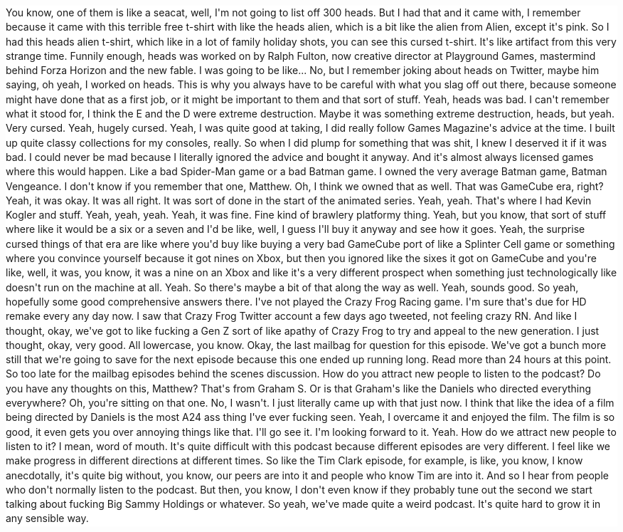 You know, one of them is like a seacat, well, I'm not going to list off 300 heads. But I had that and it came with, I remember because it came with this terrible free t-shirt with like the heads alien, which is a bit like the alien from Alien, except it's pink. So I had this heads alien t-shirt, which like in a lot of family holiday shots, you can see this cursed t-shirt.
It's like artifact from this very strange time. Funnily enough, heads was worked on by Ralph Fulton, now creative director at Playground Games, mastermind behind Forza Horizon and the new fable.
I was going to be like...
No, but I remember joking about heads on Twitter, maybe him saying, oh yeah, I worked on heads.
This is why you always have to be careful with what you slag off out there, because someone might have done that as a first job, or it might be important to them and that sort of stuff.
Yeah, heads was bad. I can't remember what it stood for, I think the E and the D were extreme destruction. Maybe it was something extreme destruction, heads, but yeah.
Very cursed. Yeah, hugely cursed.
Yeah, I was quite good at taking, I did really follow Games Magazine's advice at the time. I built up quite classy collections for my consoles, really. So when I did plump for something that was shit, I knew I deserved it if it was bad.
I could never be mad because I literally ignored the advice and bought it anyway. And it's almost always licensed games where this would happen. Like a bad Spider-Man game or a bad Batman game.
I owned the very average Batman game, Batman Vengeance. I don't know if you remember that one, Matthew.
Oh, I think we owned that as well. That was GameCube era, right?
Yeah, it was okay. It was all right.
It was sort of done in the start of the animated series. Yeah, yeah.
That's where I had Kevin Kogler and stuff. Yeah, yeah, yeah. Yeah, it was fine.
Fine kind of brawlery platformy thing. Yeah, but you know, that sort of stuff where like it would be a six or a seven and I'd be like, well, I guess I'll buy it anyway and see how it goes.
Yeah, the surprise cursed things of that era are like where you'd buy like buying a very bad GameCube port of like a Splinter Cell game or something where you convince yourself because it got nines on Xbox, but then you ignored like the sixes it got on GameCube and you're like, well, it was, you know, it was a nine on an Xbox and like it's a very different prospect when something just technologically like doesn't run on the machine at all.
Yeah.
So there's maybe a bit of that along the way as well.
Yeah, sounds good. So yeah, hopefully some good comprehensive answers there. I've not played the Crazy Frog Racing game.
I'm sure that's due for HD remake every any day now. I saw that Crazy Frog Twitter account a few days ago tweeted, not feeling crazy RN. And like I thought, okay, we've got to like fucking a Gen Z sort of like apathy of Crazy Frog to try and appeal to the new generation.
I just thought, okay, very good. All lowercase, you know. Okay, the last mailbag for question for this episode.
We've got a bunch more still that we're going to save for the next episode because this one ended up running long. Read more than 24 hours at this point. So too late for the mailbag episodes behind the scenes discussion.
How do you attract new people to listen to the podcast? Do you have any thoughts on this, Matthew? That's from Graham S.
Or is that Graham's like the Daniels who directed everything everywhere?
Oh, you're sitting on that one.
No, I wasn't. I just literally came up with that just now.
I think that like the idea of a film being directed by Daniels is the most A24 ass thing I've ever fucking seen.
Yeah, I overcame it and enjoyed the film. The film is so good, it even gets you over annoying things like that.
I'll go see it. I'm looking forward to it.
Yeah. How do we attract new people to listen to it? I mean, word of mouth.
It's quite difficult with this podcast because different episodes are very different. I feel like we make progress in different directions at different times. So like the Tim Clark episode, for example, is like, you know, I know anecdotally, it's quite big without, you know, our peers are into it and people who know Tim are into it.
And so I hear from people who don't normally listen to the podcast. But then, you know, I don't even know if they probably tune out the second we start talking about fucking Big Sammy Holdings or whatever. So yeah, we've made quite a weird podcast.
It's quite hard to grow it in any sensible way.